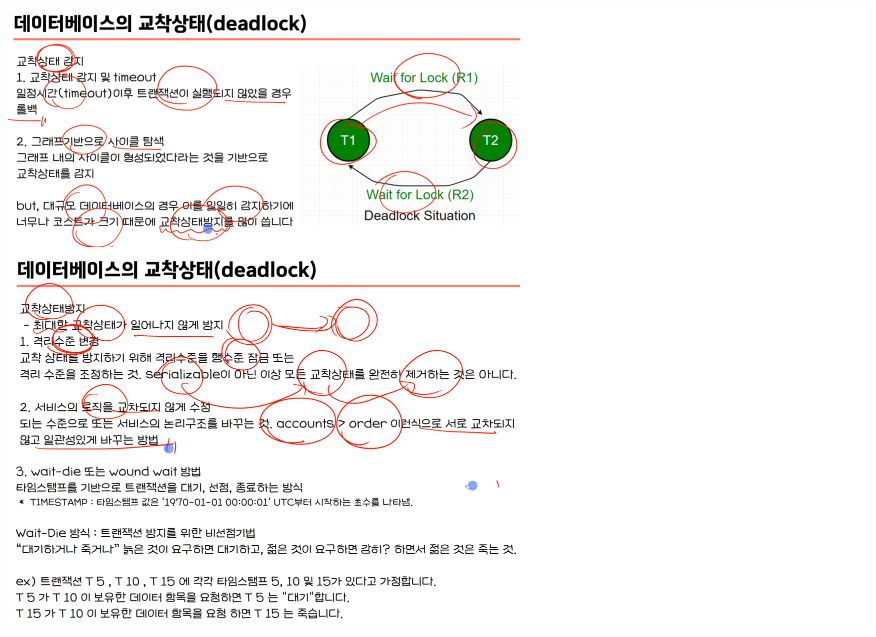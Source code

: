 <img src="데드락.assets/Untitled%2032.png" alt="Untitled" style="zoom:50%;" />

<img src="데드락.assets/Untitled%2033.png" alt="Untitled" style="zoom:50%;" />

<img src="데드락.assets/Untitled%2034.png" alt="Untitled" style="zoom:50%;" />
